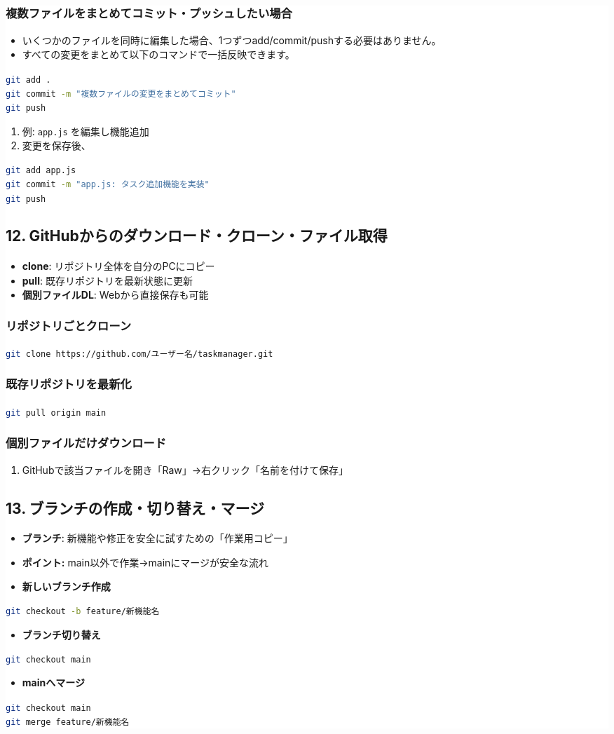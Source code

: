 ### 複数ファイルをまとめてコミット・プッシュしたい場合
- いくつかのファイルを同時に編集した場合、1つずつadd/commit/pushする必要はありません。
- すべての変更をまとめて以下のコマンドで一括反映できます。

```zsh
git add .
git commit -m "複数ファイルの変更をまとめてコミット"
git push
```

1. 例: `app.js` を編集し機能追加
2. 変更を保存後、
```zsh
git add app.js
git commit -m "app.js: タスク追加機能を実装"
git push
```

## 12. GitHubからのダウンロード・クローン・ファイル取得
- **clone**: リポジトリ全体を自分のPCにコピー
- **pull**: 既存リポジトリを最新状態に更新
- **個別ファイルDL**: Webから直接保存も可能

### リポジトリごとクローン
```zsh
git clone https://github.com/ユーザー名/taskmanager.git
```
### 既存リポジトリを最新化
```zsh
git pull origin main
```
### 個別ファイルだけダウンロード
1. GitHubで該当ファイルを開き「Raw」→右クリック「名前を付けて保存」

## 13. ブランチの作成・切り替え・マージ
- **ブランチ**: 新機能や修正を安全に試すための「作業用コピー」
- **ポイント:** main以外で作業→mainにマージが安全な流れ

- **新しいブランチ作成**
```zsh
git checkout -b feature/新機能名
```
- **ブランチ切り替え**
```zsh
git checkout main
```
- **mainへマージ**
```zsh
git checkout main
git merge feature/新機能名
```
